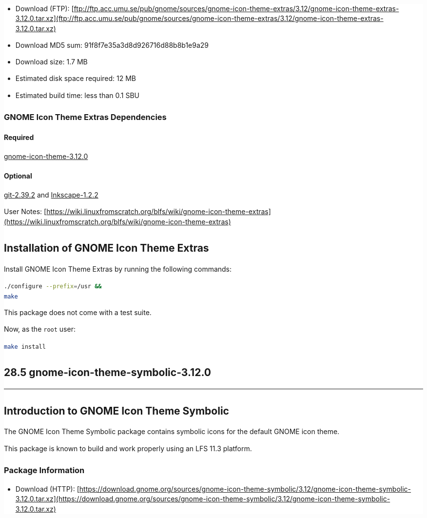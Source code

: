 *   Download (FTP): [ftp://ftp.acc.umu.se/pub/gnome/sources/gnome-icon-theme-extras/3.12/gnome-icon-theme-extras-3.12.0.tar.xz](ftp://ftp.acc.umu.se/pub/gnome/sources/gnome-icon-theme-extras/3.12/gnome-icon-theme-extras-3.12.0.tar.xz)
    
*   Download MD5 sum: 91f8f7e35a3d8d926716d88b8b1e9a29
    
*   Download size: 1.7 MB
    
*   Estimated disk space required: 12 MB
    
*   Estimated build time: less than 0.1 SBU
    

### GNOME Icon Theme Extras Dependencies

#### Required

[gnome-icon-theme-3.12.0](28.Icons.md#283-gnome-icon-theme-3120)

#### Optional

[git-2.39.2](13.Programming.md#139-git-2392) and [Inkscape-1.2.2](41.Other_x-based_programs.md#417-inkscape-122)

User Notes: [https://wiki.linuxfromscratch.org/blfs/wiki/gnome-icon-theme-extras](https://wiki.linuxfromscratch.org/blfs/wiki/gnome-icon-theme-extras)

Installation of GNOME Icon Theme Extras
---------------------------------------

Install GNOME Icon Theme Extras by running the following commands:

```bash
./configure --prefix=/usr &&
make
```

This package does not come with a test suite.

Now, as the `root` user:

```bash
make install
```


## 28.5 gnome-icon-theme-symbolic-3.12.0
--------

Introduction to GNOME Icon Theme Symbolic
-----------------------------------------

The GNOME Icon Theme Symbolic package contains symbolic icons for the default GNOME icon theme.

This package is known to build and work properly using an LFS 11.3 platform.

### Package Information

*   Download (HTTP): [https://download.gnome.org/sources/gnome-icon-theme-symbolic/3.12/gnome-icon-theme-symbolic-3.12.0.tar.xz](https://download.gnome.org/sources/gnome-icon-theme-symbolic/3.12/gnome-icon-theme-symbolic-3.12.0.tar.xz)
    